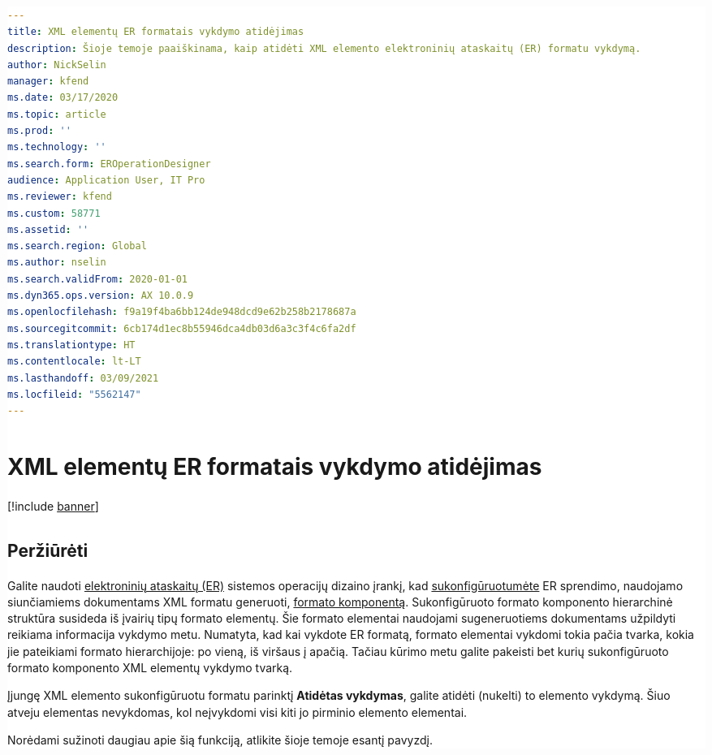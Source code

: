 ```yaml
---
title: XML elementų ER formatais vykdymo atidėjimas
description: Šioje temoje paaiškinama, kaip atidėti XML elemento elektroninių ataskaitų (ER) formatu vykdymą.
author: NickSelin
manager: kfend
ms.date: 03/17/2020
ms.topic: article
ms.prod: ''
ms.technology: ''
ms.search.form: EROperationDesigner
audience: Application User, IT Pro
ms.reviewer: kfend
ms.custom: 58771
ms.assetid: ''
ms.search.region: Global
ms.author: nselin
ms.search.validFrom: 2020-01-01
ms.dyn365.ops.version: AX 10.0.9
ms.openlocfilehash: f9a19f4ba6bb124de948dcd9e62b258b2178687a
ms.sourcegitcommit: 6cb174d1ec8b55946dca4db03d6a3c3f4c6fa2df
ms.translationtype: HT
ms.contentlocale: lt-LT
ms.lasthandoff: 03/09/2021
ms.locfileid: "5562147"
---
```

# <a name="defer-the-execution-of-xml-elements-in-er-formats"></a>XML elementų ER formatais vykdymo atidėjimas

[!include [banner](../includes/banner.md)]

## <a name="overview"></a>Peržiūrėti

Galite naudoti [elektroninių ataskaitų (ER)](general-electronic-reporting.md) sistemos operacijų dizaino įrankį, kad [sukonfigūruotumėte](./tasks/er-format-configuration-2016-11.md) ER sprendimo, naudojamo siunčiamiems dokumentams XML formatu generuoti, [formato komponentą](general-electronic-reporting.md#FormatComponentOutbound). Sukonfigūruoto formato komponento hierarchinė struktūra susideda iš įvairių tipų formato elementų. Šie formato elementai naudojami sugeneruotiems dokumentams užpildyti reikiama informacija vykdymo metu. Numatyta, kad kai vykdote ER formatą, formato elementai vykdomi tokia pačia tvarka, kokia jie pateikiami formato hierarchijoje: po vieną, iš viršaus į apačią. Tačiau kūrimo metu galite pakeisti bet kurių sukonfigūruoto formato komponento XML elementų vykdymo tvarką.

Įjungę XML elemento sukonfigūruotu formatu parinktį <a name="DeferredXmlElementExecution"></a>**Atidėtas vykdymas**, galite atidėti (nukelti) to elemento vykdymą. Šiuo atveju elementas nevykdomas, kol neįvykdomi visi kiti jo pirminio elemento elementai.

Norėdami sužinoti daugiau apie šią funkciją, atlikite šioje temoje esantį pavyzdį.

